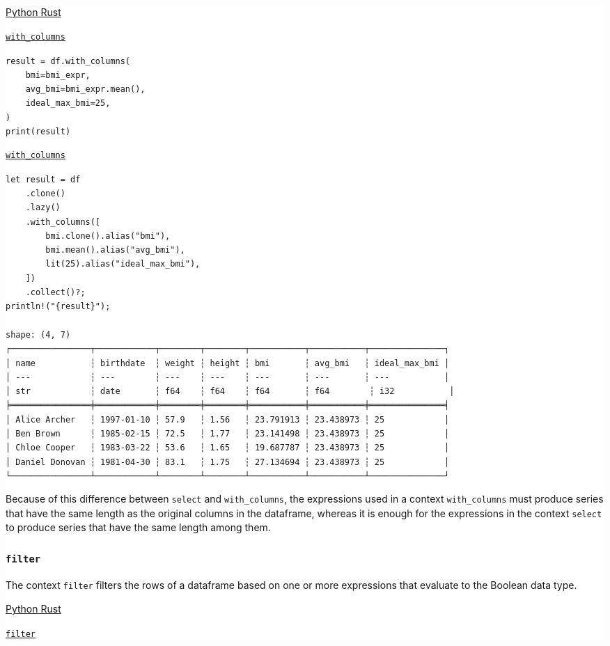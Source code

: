 [ Python](#__tabbed_4_1)[ Rust](#__tabbed_4_2)

[
`with_columns`](https://docs.pola.rs/api/python/stable/reference/dataframe/api/polars.DataFrame.with_columns.html)

    result = df.with_columns(
        bmi=bmi_expr,
        avg_bmi=bmi_expr.mean(),
        ideal_max_bmi=25,
    )
    print(result)

[
`with_columns`](https://docs.pola.rs/api/rust/dev/polars_lazy/frame/struct.LazyFrame.html#method.with_columns)

    let result = df
        .clone()
        .lazy()
        .with_columns([
            bmi.clone().alias("bmi"),
            bmi.mean().alias("avg_bmi"),
            lit(25).alias("ideal_max_bmi"),
        ])
        .collect()?;
    println!("{result}");

    shape: (4, 7)
    ┌────────────────┬────────────┬────────┬────────┬───────────┬───────────┬───────────────┐
    │ name           ┆ birthdate  ┆ weight ┆ height ┆ bmi       ┆ avg_bmi   ┆ ideal_max_bmi │
    │ ---            ┆ ---        ┆ ---    ┆ ---    ┆ ---       ┆ ---       ┆ ---           │
    │ str            ┆ date       ┆ f64    ┆ f64    ┆ f64       ┆ f64        ┆ i32           │
    ╞════════════════╪════════════╪════════╪════════╪═══════════╪═══════════╪═══════════════╡
    │ Alice Archer   ┆ 1997-01-10 ┆ 57.9   ┆ 1.56   ┆ 23.791913 ┆ 23.438973 ┆ 25            │
    │ Ben Brown      ┆ 1985-02-15 ┆ 72.5   ┆ 1.77   ┆ 23.141498 ┆ 23.438973 ┆ 25            │
    │ Chloe Cooper   ┆ 1983-03-22 ┆ 53.6   ┆ 1.65   ┆ 19.687787 ┆ 23.438973 ┆ 25            │
    │ Daniel Donovan ┆ 1981-04-30 ┆ 83.1   ┆ 1.75   ┆ 27.134694 ┆ 23.438973 ┆ 25            │
    └────────────────┴────────────┴────────┴────────┴───────────┴───────────┴───────────────┘

Because of this difference between `select` and `with_columns`, the
expressions used in a context `with_columns` must produce series that
have the same length as the original columns in the dataframe, whereas
it is enough for the expressions in the context `select` to produce
series that have the same length among them.

### `filter`

The context `filter` filters the rows of a dataframe based on one or
more expressions that evaluate to the Boolean data type.

[ Python](#__tabbed_5_1)[ Rust](#__tabbed_5_2)

[
`filter`](https://docs.pola.rs/api/python/stable/reference/dataframe/api/polars.DataFrame.filter.html)
